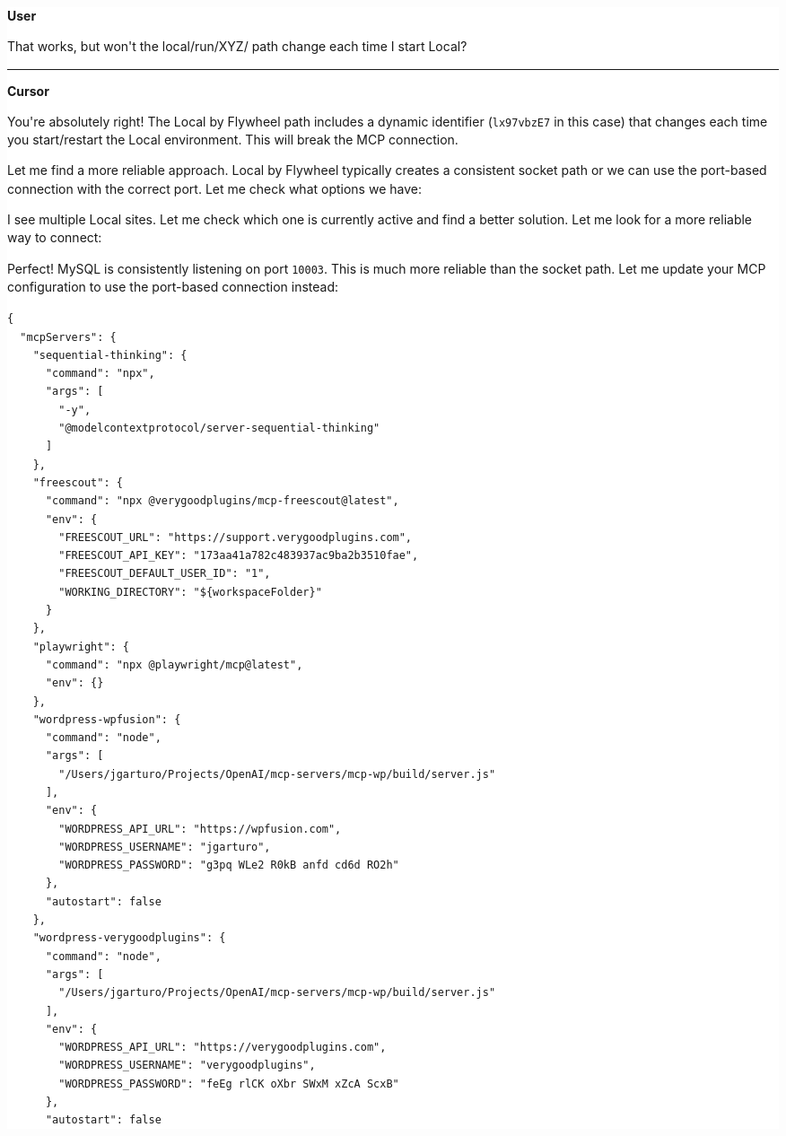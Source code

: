 **User**

That works, but won't the  local/run/XYZ/ path change each time I start Local?

---

**Cursor**

You're absolutely right! The Local by Flywheel path includes a dynamic identifier (`lx97vbzE7` in this case) that changes each time you start/restart the Local environment. This will break the MCP connection.

Let me find a more reliable approach. Local by Flywheel typically creates a consistent socket path or we can use the port-based connection with the correct port. Let me check what options we have:

I see multiple Local sites. Let me check which one is currently active and find a better solution. Let me look for a more reliable way to connect:

Perfect! MySQL is consistently listening on port `10003`. This is much more reliable than the socket path. Let me update your MCP configuration to use the port-based connection instead:

```jsonc
{
  "mcpServers": {
    "sequential-thinking": {
      "command": "npx",
      "args": [
        "-y",
        "@modelcontextprotocol/server-sequential-thinking"
      ]
    },
    "freescout": {
      "command": "npx @verygoodplugins/mcp-freescout@latest",
      "env": {
        "FREESCOUT_URL": "https://support.verygoodplugins.com",
        "FREESCOUT_API_KEY": "173aa41a782c483937ac9ba2b3510fae",
        "FREESCOUT_DEFAULT_USER_ID": "1",
        "WORKING_DIRECTORY": "${workspaceFolder}"
      }
    },
    "playwright": {
      "command": "npx @playwright/mcp@latest",
      "env": {}
    },
    "wordpress-wpfusion": {
      "command": "node",
      "args": [
        "/Users/jgarturo/Projects/OpenAI/mcp-servers/mcp-wp/build/server.js"
      ],
      "env": {
        "WORDPRESS_API_URL": "https://wpfusion.com",
        "WORDPRESS_USERNAME": "jgarturo",
        "WORDPRESS_PASSWORD": "g3pq WLe2 R0kB anfd cd6d RO2h"
      },
      "autostart": false
    },
    "wordpress-verygoodplugins": {
      "command": "node",
      "args": [
        "/Users/jgarturo/Projects/OpenAI/mcp-servers/mcp-wp/build/server.js"
      ],
      "env": {
        "WORDPRESS_API_URL": "https://verygoodplugins.com",
        "WORDPRESS_USERNAME": "verygoodplugins",
        "WORDPRESS_PASSWORD": "feEg rlCK oXbr SWxM xZcA ScxB"
      },
      "autostart": false
```